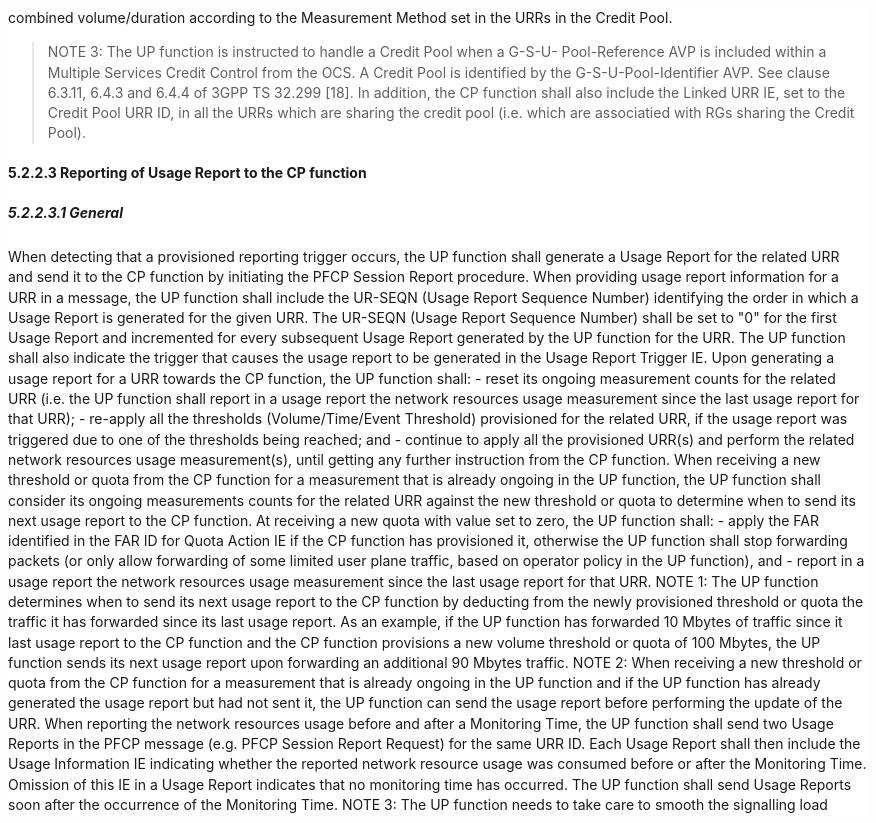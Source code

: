 combined volume/duration according to the Measurement Method set in the URRs
in the Credit Pool.
> NOTE 3: The UP function is instructed to handle a Credit Pool when a G-S-U-
> Pool-Reference AVP is included within a Multiple Services Credit Control
> from the OCS. A Credit Pool is identified by the G-S-U-Pool-Identifier AVP.
> See clause 6.3.11, 6.4.3 and 6.4.4 of 3GPP TS 32.299 [18].
In addition, the CP function shall also include the Linked URR IE, set to the
Credit Pool URR ID, in all the URRs which are sharing the credit pool (i.e.
which are associatied with RGs sharing the Credit Pool).
#### 5.2.2.3 Reporting of Usage Report to the CP function
##### 5.2.2.3.1 General
When detecting that a provisioned reporting trigger occurs, the UP function
shall generate a Usage Report for the related URR and send it to the CP
function by initiating the PFCP Session Report procedure.
When providing usage report information for a URR in a message, the UP
function shall include the UR-SEQN (Usage Report Sequence Number) identifying
the order in which a Usage Report is generated for the given URR. The UR-SEQN
(Usage Report Sequence Number) shall be set to \"0\" for the first Usage
Report and incremented for every subsequent Usage Report generated by the UP
function for the URR. The UP function shall also indicate the trigger that
causes the usage report to be generated in the Usage Report Trigger IE.
Upon generating a usage report for a URR towards the CP function, the UP
function shall:
\- reset its ongoing measurement counts for the related URR (i.e. the UP
function shall report in a usage report the network resources usage
measurement since the last usage report for that URR);
\- re-apply all the thresholds (Volume/Time/Event Threshold) provisioned for
the related URR, if the usage report was triggered due to one of the
thresholds being reached; and
\- continue to apply all the provisioned URR(s) and perform the related
network resources usage measurement(s), until getting any further instruction
from the CP function.
When receiving a new threshold or quota from the CP function for a measurement
that is already ongoing in the UP function, the UP function shall consider its
ongoing measurements counts for the related URR against the new threshold or
quota to determine when to send its next usage report to the CP function. At
receiving a new quota with value set to zero, the UP function shall:
\- apply the FAR identified in the FAR ID for Quota Action IE if the CP
function has provisioned it, otherwise the UP function shall stop forwarding
packets (or only allow forwarding of some limited user plane traffic, based on
operator policy in the UP function), and
\- report in a usage report the network resources usage measurement since the
last usage report for that URR.
NOTE 1: The UP function determines when to send its next usage report to the
CP function by deducting from the newly provisioned threshold or quota the
traffic it has forwarded since its last usage report. As an example, if the UP
function has forwarded 10 Mbytes of traffic since it last usage report to the
CP function and the CP function provisions a new volume threshold or quota of
100 Mbytes, the UP function sends its next usage report upon forwarding an
additional 90 Mbytes traffic.
NOTE 2: When receiving a new threshold or quota from the CP function for a
measurement that is already ongoing in the UP function and if the UP function
has already generated the usage report but had not sent it, the UP function
can send the usage report before performing the update of the URR.
When reporting the network resources usage before and after a Monitoring Time,
the UP function shall send two Usage Reports in the PFCP message (e.g. PFCP
Session Report Request) for the same URR ID. Each Usage Report shall then
include the Usage Information IE indicating whether the reported network
resource usage was consumed before or after the Monitoring Time. Omission of
this IE in a Usage Report indicates that no monitoring time has occurred. The
UP function shall send Usage Reports soon after the occurrence of the
Monitoring Time.
NOTE 3: The UP function needs to take care to smooth the signalling load